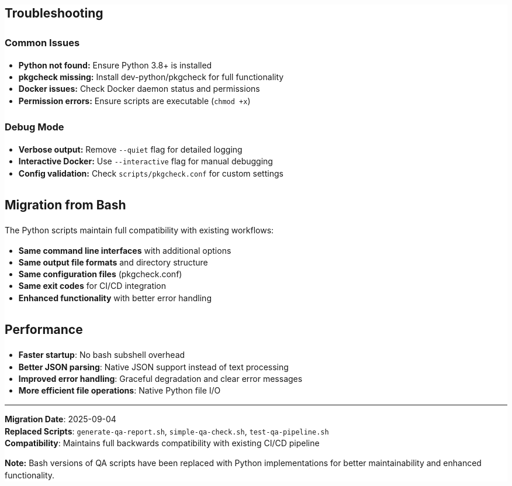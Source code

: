 ## Troubleshooting

### Common Issues

- **Python not found:** Ensure Python 3.8+ is installed
- **pkgcheck missing:** Install dev-python/pkgcheck for full functionality
- **Docker issues:** Check Docker daemon status and permissions
- **Permission errors:** Ensure scripts are executable (`chmod +x`)

### Debug Mode

- **Verbose output:** Remove `--quiet` flag for detailed logging
- **Interactive Docker:** Use `--interactive` flag for manual debugging
- **Config validation:** Check `scripts/pkgcheck.conf` for custom settings

## Migration from Bash

The Python scripts maintain full compatibility with existing workflows:

- **Same command line interfaces** with additional options
- **Same output file formats** and directory structure
- **Same configuration files** (pkgcheck.conf)
- **Same exit codes** for CI/CD integration
- **Enhanced functionality** with better error handling

## Performance

- **Faster startup**: No bash subshell overhead
- **Better JSON parsing**: Native JSON support instead of text processing
- **Improved error handling**: Graceful degradation and clear error messages
- **More efficient file operations**: Native Python file I/O

---

**Migration Date**: 2025-09-04  
**Replaced Scripts**: `generate-qa-report.sh`, `simple-qa-check.sh`, `test-qa-pipeline.sh`  
**Compatibility**: Maintains full backwards compatibility with existing CI/CD pipeline

**Note:** Bash versions of QA scripts have been replaced with Python implementations for better maintainability and enhanced functionality.
